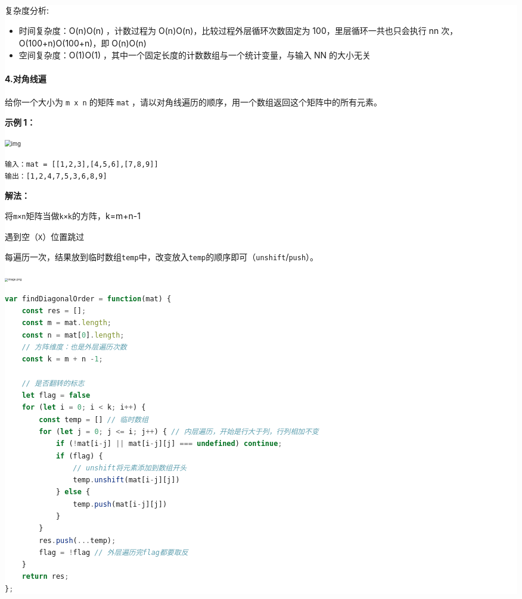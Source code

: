 复杂度分析:

+ 时间复杂度：O(n)O(n) ，计数过程为 O(n)O(n)，比较过程外层循环次数固定为 100，里层循环一共也只会执行 nn 次，O(100+n)O(100+n)，即 O(n)O(n)
+ 空间复杂度：O(1)O(1) ，其中一个固定长度的计数数组与一个统计变量，与输入 NN 的大小无关



#### 4.对角线遍

给你一个大小为 `m x n` 的矩阵 `mat` ，请以对角线遍历的顺序，用一个数组返回这个矩阵中的所有元素。

**示例 1：**

<img src="https://assets.leetcode.com/uploads/2021/04/10/diag1-grid.jpg" alt="img" style="zoom: 67%;" />

```
输入：mat = [[1,2,3],[4,5,6],[7,8,9]]
输出：[1,2,4,7,5,3,6,8,9]
```

**解法：**

将`m×n`矩阵当做`k×k`的方阵，k=m+n-1

遇到空（`X`）位置跳过

每遍历一次，结果放到临时数组`temp`中，改变放入`temp`的顺序即可（`unshift`/`push`）。

<img src="https://pic.leetcode-cn.com/1655138453-PnAScR-image.png" alt="image.png" style="zoom:33%;" />

~~~js
var findDiagonalOrder = function(mat) {
    const res = [];
    const m = mat.length;
    const n = mat[0].length;
    // 方阵维度：也是外层遍历次数
    const k = m + n -1;

    // 是否翻转的标志
    let flag = false
    for (let i = 0; i < k; i++) {
        const temp = [] // 临时数组
        for (let j = 0; j <= i; j++) { // 内层遍历，开始是行大于列，行列相加不变
            if (!mat[i-j] || mat[i-j][j] === undefined) continue;
            if (flag) {
                // unshift将元素添加到数组开头
                temp.unshift(mat[i-j][j])
            } else {
                temp.push(mat[i-j][j])
            }
        }
        res.push(...temp);
        flag = !flag // 外层遍历完flag都要取反
    }
    return res;
};
~~~

